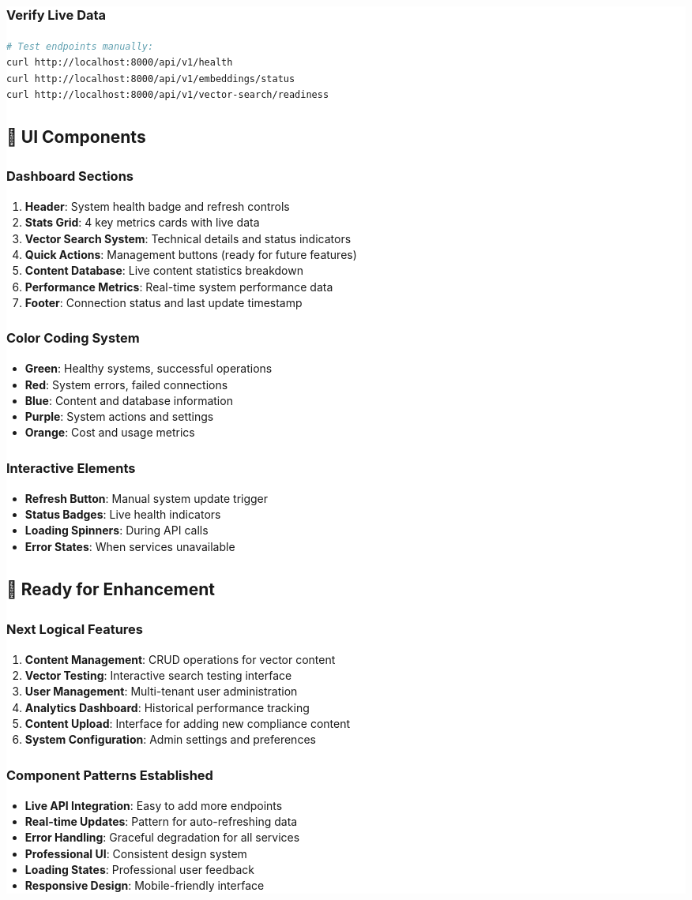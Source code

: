 ### **Verify Live Data**
```bash
# Test endpoints manually:
curl http://localhost:8000/api/v1/health
curl http://localhost:8000/api/v1/embeddings/status
curl http://localhost:8000/api/v1/vector-search/readiness
```

## 🎨 **UI Components**

### **Dashboard Sections**
1. **Header**: System health badge and refresh controls
2. **Stats Grid**: 4 key metrics cards with live data
3. **Vector Search System**: Technical details and status indicators
4. **Quick Actions**: Management buttons (ready for future features)
5. **Content Database**: Live content statistics breakdown
6. **Performance Metrics**: Real-time system performance data
7. **Footer**: Connection status and last update timestamp

### **Color Coding System**
- **Green**: Healthy systems, successful operations
- **Red**: System errors, failed connections
- **Blue**: Content and database information
- **Purple**: System actions and settings
- **Orange**: Cost and usage metrics

### **Interactive Elements**
- **Refresh Button**: Manual system update trigger
- **Status Badges**: Live health indicators
- **Loading Spinners**: During API calls
- **Error States**: When services unavailable

## 🔮 **Ready for Enhancement**

### **Next Logical Features**
1. **Content Management**: CRUD operations for vector content
2. **Vector Testing**: Interactive search testing interface
3. **User Management**: Multi-tenant user administration
4. **Analytics Dashboard**: Historical performance tracking
5. **Content Upload**: Interface for adding new compliance content
6. **System Configuration**: Admin settings and preferences

### **Component Patterns Established**
- **Live API Integration**: Easy to add more endpoints
- **Real-time Updates**: Pattern for auto-refreshing data
- **Error Handling**: Graceful degradation for all services
- **Professional UI**: Consistent design system
- **Loading States**: Professional user feedback
- **Responsive Design**: Mobile-friendly interface
